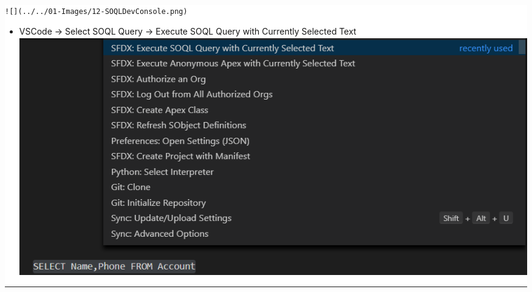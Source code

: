     ![](../../01-Images/12-SOQLDevConsole.png)
  - VSCode -> Select SOQL Query -> Execute SOQL Query with Currently Selected Text
    ![](../../01-Images/13-SOQLVscode.png)

---